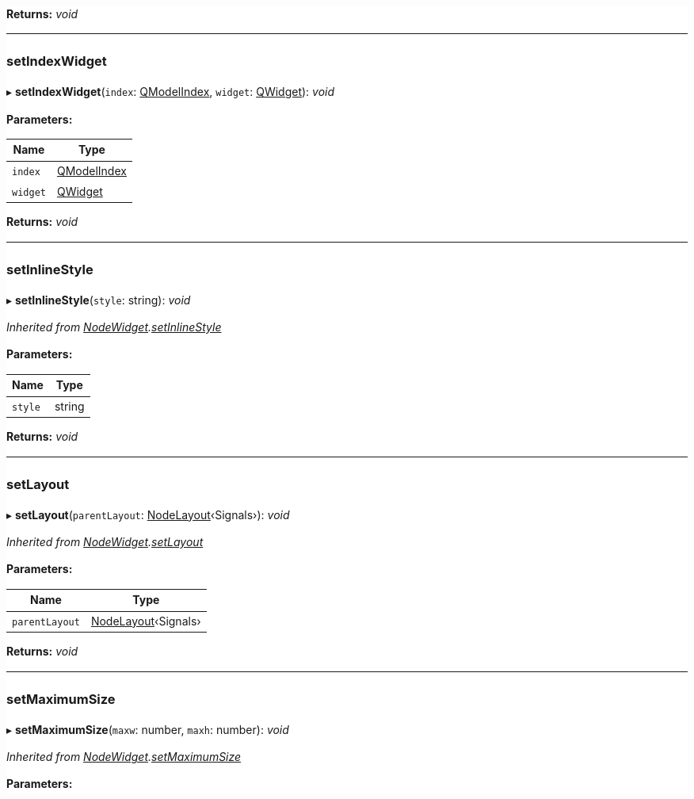 **Returns:** *void*

___

###  setIndexWidget

▸ **setIndexWidget**(`index`: [QModelIndex](qmodelindex.md), `widget`: [QWidget](qwidget.md)): *void*

**Parameters:**

Name | Type |
------ | ------ |
`index` | [QModelIndex](qmodelindex.md) |
`widget` | [QWidget](qwidget.md) |

**Returns:** *void*

___

###  setInlineStyle

▸ **setInlineStyle**(`style`: string): *void*

*Inherited from [NodeWidget](nodewidget.md).[setInlineStyle](nodewidget.md#setinlinestyle)*

**Parameters:**

Name | Type |
------ | ------ |
`style` | string |

**Returns:** *void*

___

###  setLayout

▸ **setLayout**(`parentLayout`: [NodeLayout](nodelayout.md)‹Signals›): *void*

*Inherited from [NodeWidget](nodewidget.md).[setLayout](nodewidget.md#setlayout)*

**Parameters:**

Name | Type |
------ | ------ |
`parentLayout` | [NodeLayout](nodelayout.md)‹Signals› |

**Returns:** *void*

___

###  setMaximumSize

▸ **setMaximumSize**(`maxw`: number, `maxh`: number): *void*

*Inherited from [NodeWidget](nodewidget.md).[setMaximumSize](nodewidget.md#setmaximumsize)*

**Parameters:**
